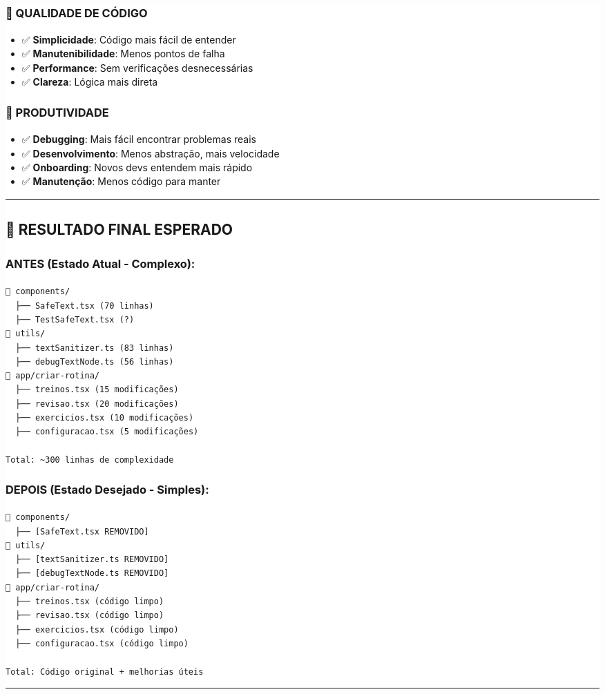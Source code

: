 ### **🎯 QUALIDADE DE CÓDIGO**
- ✅ **Simplicidade**: Código mais fácil de entender
- ✅ **Manutenibilidade**: Menos pontos de falha
- ✅ **Performance**: Sem verificações desnecessárias
- ✅ **Clareza**: Lógica mais direta

### **🚀 PRODUTIVIDADE**
- ✅ **Debugging**: Mais fácil encontrar problemas reais
- ✅ **Desenvolvimento**: Menos abstração, mais velocidade
- ✅ **Onboarding**: Novos devs entendem mais rápido
- ✅ **Manutenção**: Menos código para manter

---

## 🏁 **RESULTADO FINAL ESPERADO**

### **ANTES** (Estado Atual - Complexo):
```
📁 components/
  ├── SafeText.tsx (70 linhas)
  ├── TestSafeText.tsx (?)
📁 utils/
  ├── textSanitizer.ts (83 linhas)
  ├── debugTextNode.ts (56 linhas)
📁 app/criar-rotina/
  ├── treinos.tsx (15 modificações)
  ├── revisao.tsx (20 modificações)
  ├── exercicios.tsx (10 modificações)
  ├── configuracao.tsx (5 modificações)

Total: ~300 linhas de complexidade
```

### **DEPOIS** (Estado Desejado - Simples):
```
📁 components/
  ├── [SafeText.tsx REMOVIDO]
📁 utils/
  ├── [textSanitizer.ts REMOVIDO]
  ├── [debugTextNode.ts REMOVIDO]
📁 app/criar-rotina/
  ├── treinos.tsx (código limpo)
  ├── revisao.tsx (código limpo)
  ├── exercicios.tsx (código limpo)
  ├── configuracao.tsx (código limpo)

Total: Código original + melhorias úteis
```

---
